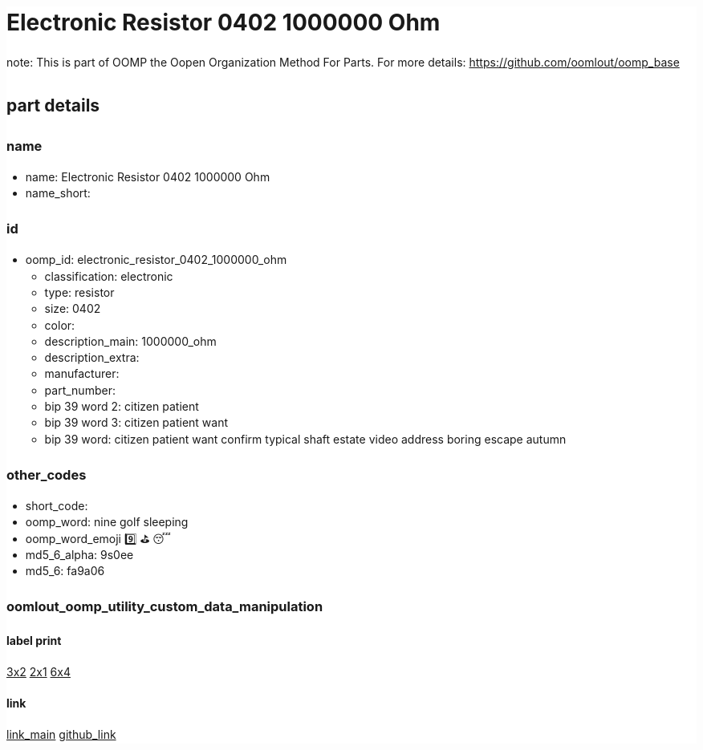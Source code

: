 # Electronic Resistor 0402 1000000 Ohm  

note: This is part of OOMP the Oopen Organization Method For Parts. For more details: https://github.com/oomlout/oomp_base

##  part details





### name
* name: Electronic Resistor 0402 1000000 Ohm
* name_short: 
### id
* oomp_id: electronic_resistor_0402_1000000_ohm
  * classification: electronic
  * type: resistor
  * size: 0402
  * color: 
  * description_main: 1000000_ohm
  * description_extra: 
  * manufacturer: 
  * part_number: 
  * bip 39 word 2: citizen patient
  * bip 39 word 3: citizen patient want
  * bip 39 word: citizen patient want confirm typical shaft estate video address boring escape autumn

### other_codes
* short_code: 
* oomp_word: nine golf sleeping
* oomp_word_emoji :nine: :golf: :sleeping:
* md5_6_alpha: 9s0ee
* md5_6: fa9a06






### oomlout_oomp_utility_custom_data_manipulation
#### label print
[3x2](http://192.168.1.245:1112/?label=oomp%209s0ee)
[2x1](http://192.168.1.242:1112/?label=oomp%209s0ee)
[6x4](http://192.168.1.55:1112/?label=oomp%209s0ee)    

#### link

[link_main](https://github.com/oomlout/oomlout_oomp_current_version_messy/tree/main/parts/electronic_resistor_0402_1000000_ohm) [github_link](https://github.com/oomlout/oomlout_oomp_part_src/tree/main/parts/electronic_resistor_0402_1000000_ohm)                             
